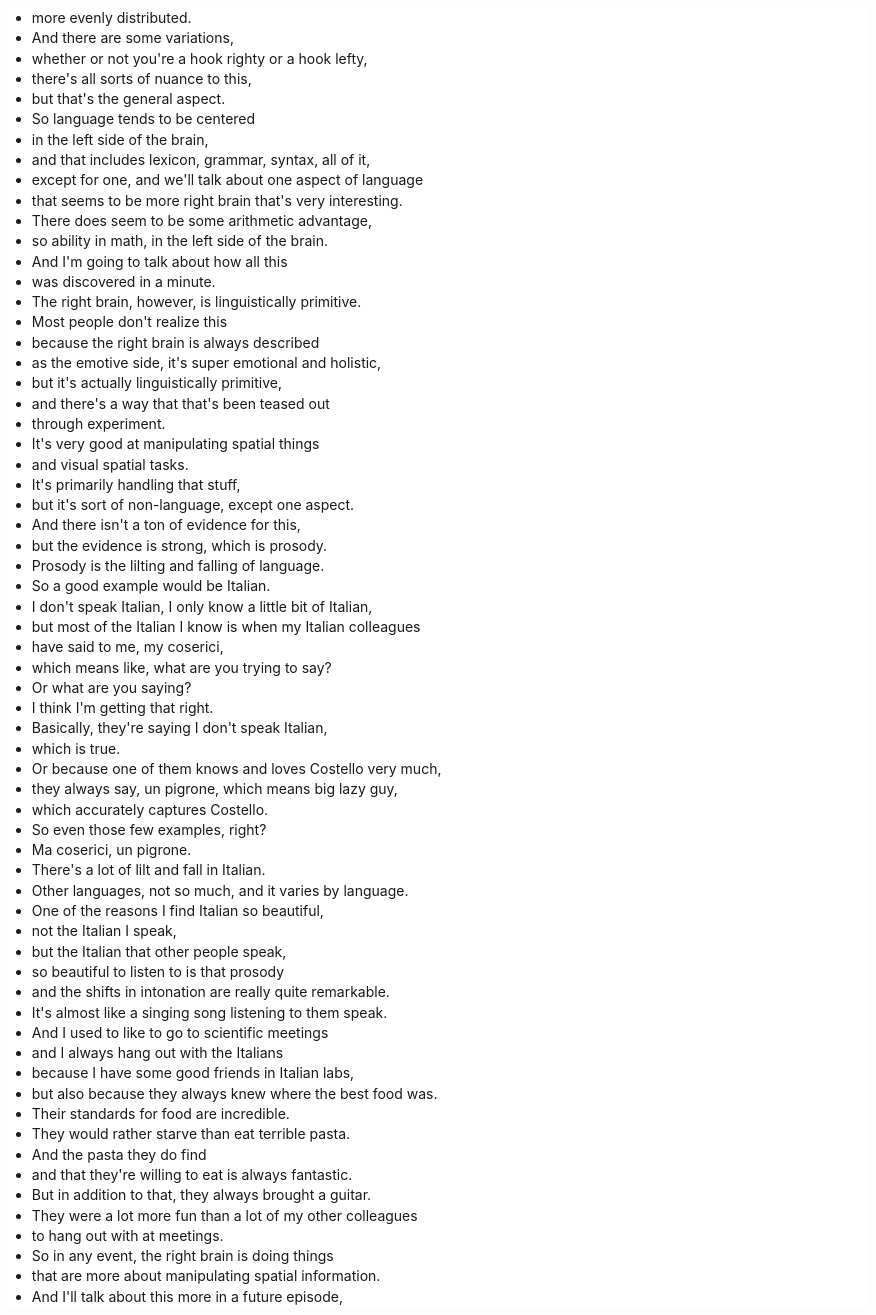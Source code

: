 *  more evenly distributed.
*  And there are some variations,
*  whether or not you're a hook righty or a hook lefty,
*  there's all sorts of nuance to this,
*  but that's the general aspect.
*  So language tends to be centered
*  in the left side of the brain,
*  and that includes lexicon, grammar, syntax, all of it,
*  except for one, and we'll talk about one aspect of language
*  that seems to be more right brain that's very interesting.
*  There does seem to be some arithmetic advantage,
*  so ability in math, in the left side of the brain.
*  And I'm going to talk about how all this
*  was discovered in a minute.
*  The right brain, however, is linguistically primitive.
*  Most people don't realize this
*  because the right brain is always described
*  as the emotive side, it's super emotional and holistic,
*  but it's actually linguistically primitive,
*  and there's a way that that's been teased out
*  through experiment.
*  It's very good at manipulating spatial things
*  and visual spatial tasks.
*  It's primarily handling that stuff,
*  but it's sort of non-language, except one aspect.
*  And there isn't a ton of evidence for this,
*  but the evidence is strong, which is prosody.
*  Prosody is the lilting and falling of language.
*  So a good example would be Italian.
*  I don't speak Italian, I only know a little bit of Italian,
*  but most of the Italian I know is when my Italian colleagues
*  have said to me, my coserici,
*  which means like, what are you trying to say?
*  Or what are you saying?
*  I think I'm getting that right.
*  Basically, they're saying I don't speak Italian,
*  which is true.
*  Or because one of them knows and loves Costello very much,
*  they always say, un pigrone, which means big lazy guy,
*  which accurately captures Costello.
*  So even those few examples, right?
*  Ma coserici, un pigrone.
*  There's a lot of lilt and fall in Italian.
*  Other languages, not so much, and it varies by language.
*  One of the reasons I find Italian so beautiful,
*  not the Italian I speak,
*  but the Italian that other people speak,
*  so beautiful to listen to is that prosody
*  and the shifts in intonation are really quite remarkable.
*  It's almost like a singing song listening to them speak.
*  And I used to like to go to scientific meetings
*  and I always hang out with the Italians
*  because I have some good friends in Italian labs,
*  but also because they always knew where the best food was.
*  Their standards for food are incredible.
*  They would rather starve than eat terrible pasta.
*  And the pasta they do find
*  and that they're willing to eat is always fantastic.
*  But in addition to that, they always brought a guitar.
*  They were a lot more fun than a lot of my other colleagues
*  to hang out with at meetings.
*  So in any event, the right brain is doing things
*  that are more about manipulating spatial information.
*  And I'll talk about this more in a future episode,